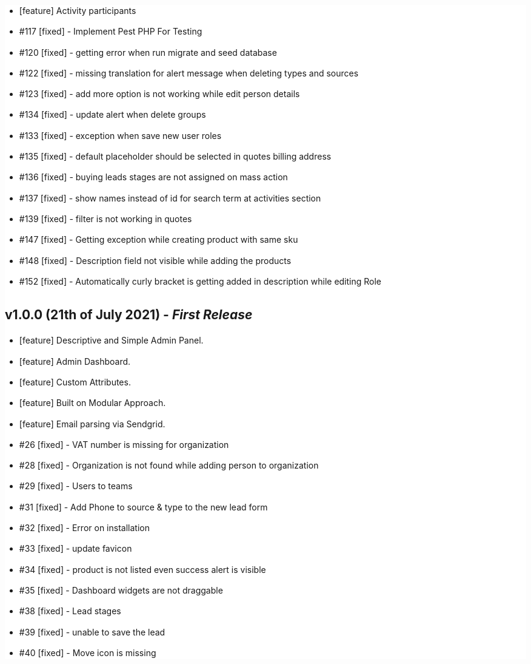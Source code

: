 * [feature] Activity participants


* #117 [fixed] - Implement Pest PHP For Testing

* #120 [fixed] - getting error when run migrate and seed database

* #122 [fixed] - missing translation for alert message when deleting types and sources

* #123 [fixed] - add more option is not working while edit person details

* #134 [fixed] - update alert when delete groups

* #133 [fixed] - exception when save new user roles

* #135 [fixed] - default placeholder should be selected in quotes billing address

* #136 [fixed] - buying leads stages are not assigned on mass action

* #137 [fixed] - show names instead of id for search term at activities section

* #139 [fixed] - filter is not working in quotes

* #147 [fixed] - Getting exception while creating product with same sku

* #148 [fixed] - Description field not visible while adding the products

* #152 [fixed] - Automatically curly bracket is getting added in description while editing Role



## **v1.0.0 (21th of July 2021)** - *First Release*

* [feature] Descriptive and Simple Admin Panel.

* [feature] Admin Dashboard.

* [feature] Custom Attributes.

* [feature] Built on Modular Approach.

* [feature] Email parsing via Sendgrid.


* #26 [fixed] - VAT number is missing for organization

* #28 [fixed] - Organization is not found while adding person to organization

* #29 [fixed] - Users to teams

* #31 [fixed] - Add Phone to source & type to the new lead form

* #32 [fixed] - Error on installation

* #33 [fixed] - update favicon

* #34 [fixed] - product is not listed even success alert is visible

* #35 [fixed] - Dashboard widgets are not draggable

* #38 [fixed] - Lead stages

* #39 [fixed] - unable to save the lead

* #40 [fixed] - Move icon is missing
